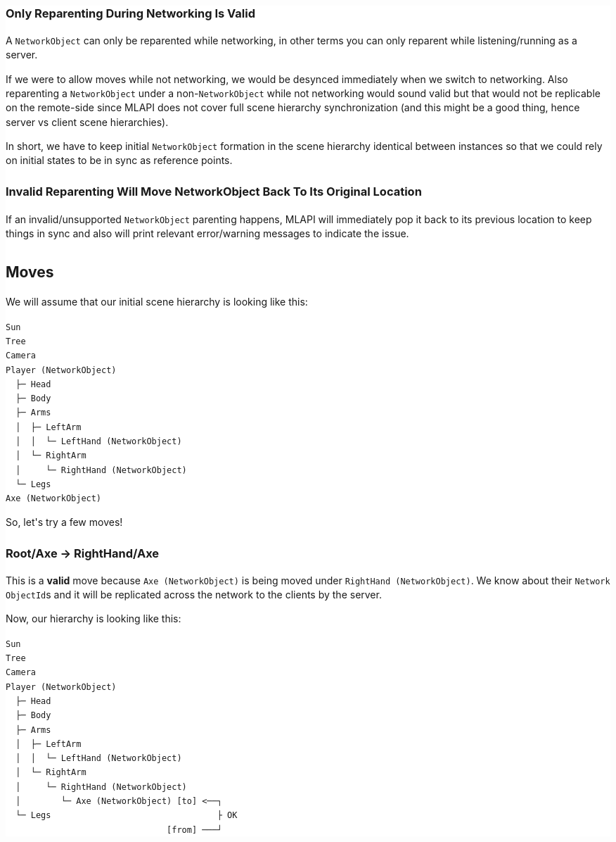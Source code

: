 ### Only Reparenting During Networking Is Valid

A `NetworkObject` can only be reparented while networking, in other terms you can only reparent while listening/running as a server.

If we were to allow moves while not networking, we would be desynced immediately when we switch to networking. Also reparenting a `NetworkObject` under a non-`NetworkObject` while not networking would sound valid but that would not be replicable on the remote-side since MLAPI does not cover full scene hierarchy synchronization (and this might be a good thing, hence server vs client scene hierarchies).

In short, we have to keep initial `NetworkObject` formation in the scene hierarchy identical between instances so that we could rely on initial states to be in sync as reference points.

### Invalid Reparenting Will Move NetworkObject Back To Its Original Location

If an invalid/unsupported `NetworkObject` parenting happens, MLAPI will immediately pop it back to its previous location to keep things in sync and also will print relevant error/warning messages to indicate the issue.

## Moves

We will assume that our initial scene hierarchy is looking like this:

```
Sun
Tree
Camera
Player (NetworkObject)
  ├─ Head
  ├─ Body
  ├─ Arms
  │  ├─ LeftArm
  │  │  └─ LeftHand (NetworkObject)
  │  └─ RightArm
  │     └─ RightHand (NetworkObject)
  └─ Legs
Axe (NetworkObject)
```

So, let's try a few moves!

### Root/Axe → RightHand/Axe

This is a **valid** move because `Axe (NetworkObject)` is being moved under `RightHand (NetworkObject)`. We know about their `NetworkObjectId`s and it will be replicated across the network to the clients by the server.

Now, our hierarchy is looking like this:

```
Sun
Tree
Camera
Player (NetworkObject)
  ├─ Head
  ├─ Body
  ├─ Arms
  │  ├─ LeftArm
  │  │  └─ LeftHand (NetworkObject)
  │  └─ RightArm
  │     └─ RightHand (NetworkObject)
  │        └─ Axe (NetworkObject) [to] <──┐
  └─ Legs                                 ├ OK
                                [from] ───┘
```

[summary]: #summary
[motivation]: #motivation
[guide-level-explanation]: #guide-level-explanation
[reference-level-explanation]: #reference-level-explanation
[drawbacks]: #drawbacks
[rationale-and-alternatives]: #rationale-and-alternatives
[prior-art]: #prior-art
[unresolved-questions]: #unresolved-questions
[future-possibilities]: #future-possibilities